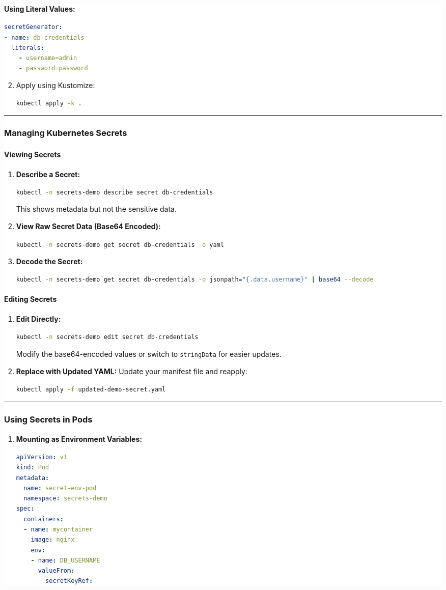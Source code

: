    **Using Literal Values:**
   ```yaml
   secretGenerator:
   - name: db-credentials
     literals:
       - username=admin
       - password=password
   ```

2. Apply using Kustomize:
   ```bash
   kubectl apply -k .
   ```

---

### **Managing Kubernetes Secrets**

#### **Viewing Secrets**

1. **Describe a Secret:**
   ```bash
   kubectl -n secrets-demo describe secret db-credentials
   ```
   This shows metadata but not the sensitive data.

2. **View Raw Secret Data (Base64 Encoded):**
   ```bash
   kubectl -n secrets-demo get secret db-credentials -o yaml
   ```

3. **Decode the Secret:**
   ```bash
   kubectl -n secrets-demo get secret db-credentials -o jsonpath="{.data.username}" | base64 --decode
   ```

#### **Editing Secrets**

1. **Edit Directly:**
   ```bash
   kubectl -n secrets-demo edit secret db-credentials
   ```
   Modify the base64-encoded values or switch to `stringData` for easier updates.

2. **Replace with Updated YAML:**
   Update your manifest file and reapply:
   ```bash
   kubectl apply -f updated-demo-secret.yaml
   ```

---

### **Using Secrets in Pods**

1. **Mounting as Environment Variables:**
   ```yaml
   apiVersion: v1
   kind: Pod
   metadata:
     name: secret-env-pod
     namespace: secrets-demo
   spec:
     containers:
     - name: mycontainer
       image: nginx
       env:
       - name: DB_USERNAME
         valueFrom:
           secretKeyRef:
   ```